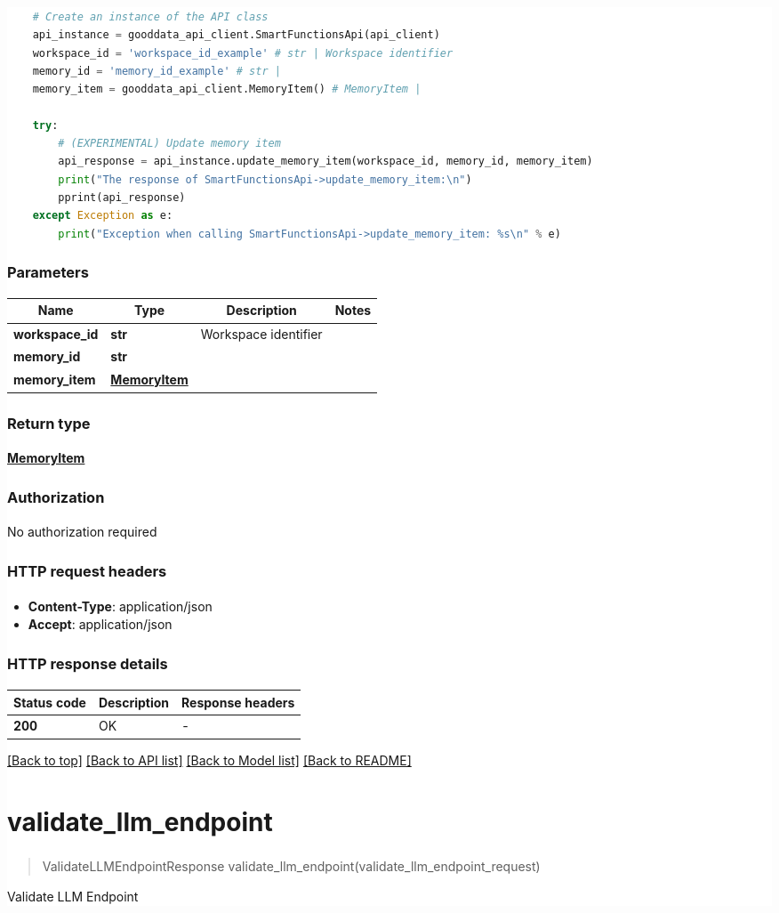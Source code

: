 ```python
    # Create an instance of the API class
    api_instance = gooddata_api_client.SmartFunctionsApi(api_client)
    workspace_id = 'workspace_id_example' # str | Workspace identifier
    memory_id = 'memory_id_example' # str | 
    memory_item = gooddata_api_client.MemoryItem() # MemoryItem | 

    try:
        # (EXPERIMENTAL) Update memory item
        api_response = api_instance.update_memory_item(workspace_id, memory_id, memory_item)
        print("The response of SmartFunctionsApi->update_memory_item:\n")
        pprint(api_response)
    except Exception as e:
        print("Exception when calling SmartFunctionsApi->update_memory_item: %s\n" % e)
```



### Parameters


Name | Type | Description  | Notes
------------- | ------------- | ------------- | -------------
 **workspace_id** | **str**| Workspace identifier | 
 **memory_id** | **str**|  | 
 **memory_item** | [**MemoryItem**](MemoryItem.md)|  | 

### Return type

[**MemoryItem**](MemoryItem.md)

### Authorization

No authorization required

### HTTP request headers

 - **Content-Type**: application/json
 - **Accept**: application/json

### HTTP response details

| Status code | Description | Response headers |
|-------------|-------------|------------------|
**200** | OK |  -  |

[[Back to top]](#) [[Back to API list]](../README.md#documentation-for-api-endpoints) [[Back to Model list]](../README.md#documentation-for-models) [[Back to README]](../README.md)

# **validate_llm_endpoint**
> ValidateLLMEndpointResponse validate_llm_endpoint(validate_llm_endpoint_request)

Validate LLM Endpoint
